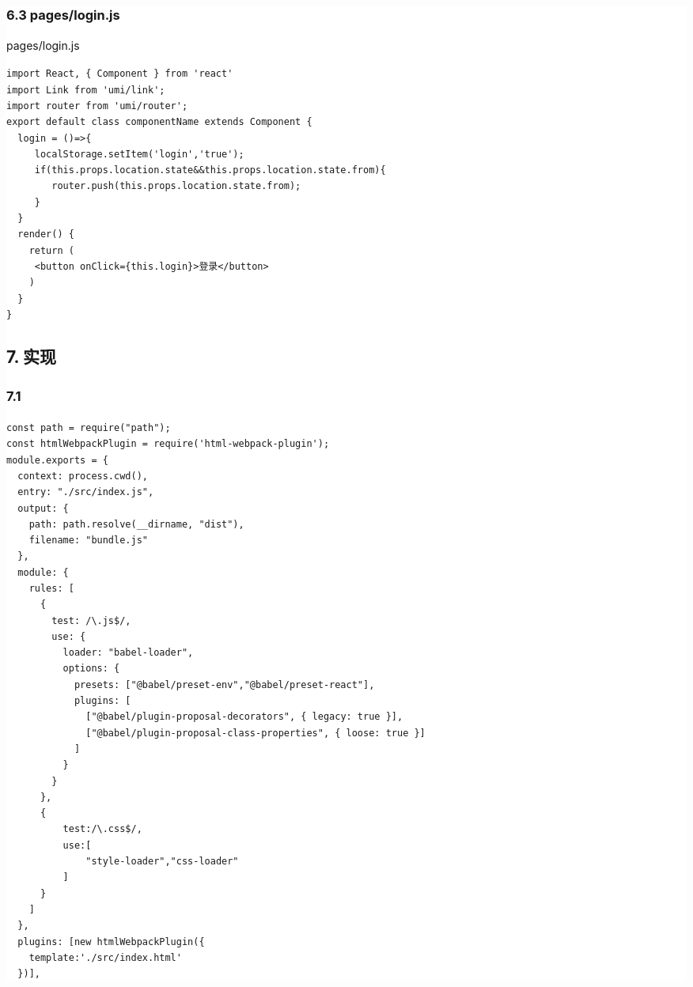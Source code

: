 ### 6.3 pages/login.js

pages/login.js

```
import React, { Component } from 'react'
import Link from 'umi/link';
import router from 'umi/router';
export default class componentName extends Component {
  login = ()=>{
     localStorage.setItem('login','true');
     if(this.props.location.state&&this.props.location.state.from){
        router.push(this.props.location.state.from);
     }
  } 
  render() {
    return (
     <button onClick={this.login}>登录</button>
    )
  }
}

```

## 7\. 实现

### 7.1

```
const path = require("path");
const htmlWebpackPlugin = require('html-webpack-plugin');
module.exports = {
  context: process.cwd(),
  entry: "./src/index.js",
  output: {
    path: path.resolve(__dirname, "dist"),
    filename: "bundle.js"
  },
  module: {
    rules: [
      {
        test: /\.js$/,
        use: {
          loader: "babel-loader",
          options: {
            presets: ["@babel/preset-env","@babel/preset-react"],
            plugins: [
              ["@babel/plugin-proposal-decorators", { legacy: true }],
              ["@babel/plugin-proposal-class-properties", { loose: true }]
            ]
          }
        }
      },
      {
          test:/\.css$/,
          use:[
              "style-loader","css-loader"
          ]
      }
    ]
  },
  plugins: [new htmlWebpackPlugin({
    template:'./src/index.html'
  })],
```